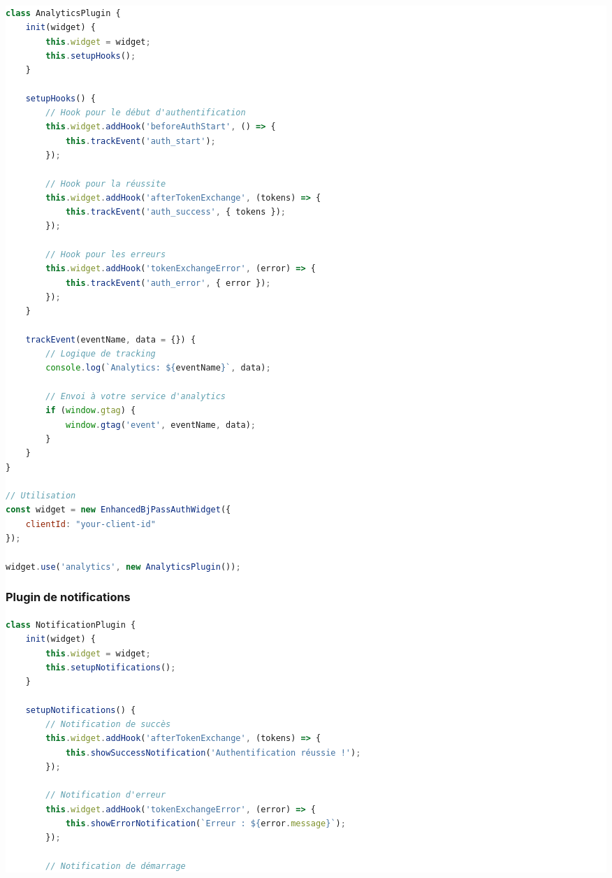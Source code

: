 ```javascript
class AnalyticsPlugin {
    init(widget) {
        this.widget = widget;
        this.setupHooks();
    }
    
    setupHooks() {
        // Hook pour le début d'authentification
        this.widget.addHook('beforeAuthStart', () => {
            this.trackEvent('auth_start');
        });
        
        // Hook pour la réussite
        this.widget.addHook('afterTokenExchange', (tokens) => {
            this.trackEvent('auth_success', { tokens });
        });
        
        // Hook pour les erreurs
        this.widget.addHook('tokenExchangeError', (error) => {
            this.trackEvent('auth_error', { error });
        });
    }
    
    trackEvent(eventName, data = {}) {
        // Logique de tracking
        console.log(`Analytics: ${eventName}`, data);
        
        // Envoi à votre service d'analytics
        if (window.gtag) {
            window.gtag('event', eventName, data);
        }
    }
}

// Utilisation
const widget = new EnhancedBjPassAuthWidget({
    clientId: "your-client-id"
});

widget.use('analytics', new AnalyticsPlugin());
```

### Plugin de notifications

```javascript
class NotificationPlugin {
    init(widget) {
        this.widget = widget;
        this.setupNotifications();
    }
    
    setupNotifications() {
        // Notification de succès
        this.widget.addHook('afterTokenExchange', (tokens) => {
            this.showSuccessNotification('Authentification réussie !');
        });
        
        // Notification d'erreur
        this.widget.addHook('tokenExchangeError', (error) => {
            this.showErrorNotification(`Erreur : ${error.message}`);
        });
        
        // Notification de démarrage
```